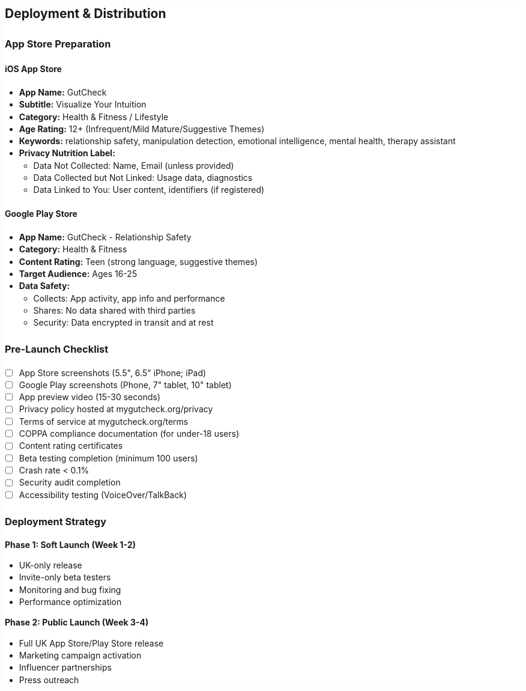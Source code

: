 
## Deployment & Distribution

### App Store Preparation

#### iOS App Store
- **App Name:** GutCheck
- **Subtitle:** Visualize Your Intuition
- **Category:** Health & Fitness / Lifestyle
- **Age Rating:** 12+ (Infrequent/Mild Mature/Suggestive Themes)
- **Keywords:** relationship safety, manipulation detection, emotional intelligence, mental health, therapy assistant
- **Privacy Nutrition Label:**
  - Data Not Collected: Name, Email (unless provided)
  - Data Collected but Not Linked: Usage data, diagnostics
  - Data Linked to You: User content, identifiers (if registered)

#### Google Play Store
- **App Name:** GutCheck - Relationship Safety
- **Category:** Health & Fitness
- **Content Rating:** Teen (strong language, suggestive themes)
- **Target Audience:** Ages 16-25
- **Data Safety:**
  - Collects: App activity, app info and performance
  - Shares: No data shared with third parties
  - Security: Data encrypted in transit and at rest

### Pre-Launch Checklist
- [ ] App Store screenshots (5.5", 6.5" iPhone; iPad)
- [ ] Google Play screenshots (Phone, 7" tablet, 10" tablet)
- [ ] App preview video (15-30 seconds)
- [ ] Privacy policy hosted at mygutcheck.org/privacy
- [ ] Terms of service at mygutcheck.org/terms
- [ ] COPPA compliance documentation (for under-18 users)
- [ ] Content rating certificates
- [ ] Beta testing completion (minimum 100 users)
- [ ] Crash rate < 0.1%
- [ ] Security audit completion
- [ ] Accessibility testing (VoiceOver/TalkBack)

### Deployment Strategy

**Phase 1: Soft Launch (Week 1-2)**
- UK-only release
- Invite-only beta testers
- Monitoring and bug fixing
- Performance optimization

**Phase 2: Public Launch (Week 3-4)**
- Full UK App Store/Play Store release
- Marketing campaign activation
- Influencer partnerships
- Press outreach
